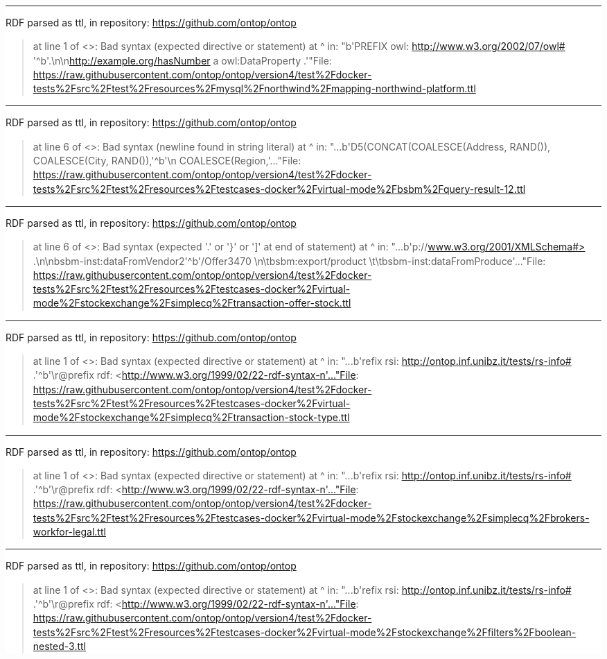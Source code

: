 

---
RDF parsed as ttl, in repository: https://github.com/ontop/ontop
> at line 1 of <>:
Bad syntax (expected directive or statement) at ^ in:
"b'PREFIX owl: <http://www.w3.org/2002/07/owl#> '^b'.\n\n<http://example.org/hasNumber> a owl:DataProperty .'"File: https://raw.githubusercontent.com/ontop/ontop/version4/test%2Fdocker-tests%2Fsrc%2Ftest%2Fresources%2Fmysql%2Fnorthwind%2Fmapping-northwind-platform.ttl



---
RDF parsed as ttl, in repository: https://github.com/ontop/ontop
> at line 6 of <>:
Bad syntax (newline found in string literal) at ^ in:
"...b'D5(CONCAT(COALESCE(Address, RAND()), COALESCE(City, RAND()),'^b'\n                                           COALESCE(Region,'..."File: https://raw.githubusercontent.com/ontop/ontop/version4/test%2Fdocker-tests%2Fsrc%2Ftest%2Fresources%2Ftestcases-docker%2Fvirtual-mode%2Fbsbm%2Fquery-result-12.ttl



---
RDF parsed as ttl, in repository: https://github.com/ontop/ontop
> at line 6 of <>:
Bad syntax (expected '.' or '}' or ']' at end of statement) at ^ in:
"...b'p://www.w3.org/2001/XMLSchema#> .\n\nbsbm-inst:dataFromVendor2'^b'/Offer3470 \n\tbsbm:export/product \t\tbsbm-inst:dataFromProduce'..."File: https://raw.githubusercontent.com/ontop/ontop/version4/test%2Fdocker-tests%2Fsrc%2Ftest%2Fresources%2Ftestcases-docker%2Fvirtual-mode%2Fstockexchange%2Fsimplecq%2Ftransaction-offer-stock.ttl



---
RDF parsed as ttl, in repository: https://github.com/ontop/ontop
> at line 1 of <>:
Bad syntax (expected directive or statement) at ^ in:
"...b'refix rsi:      <http://ontop.inf.unibz.it/tests/rs-info#> .'^b'\r@prefix rdf:     <http://www.w3.org/1999/02/22-rdf-syntax-n'..."File: https://raw.githubusercontent.com/ontop/ontop/version4/test%2Fdocker-tests%2Fsrc%2Ftest%2Fresources%2Ftestcases-docker%2Fvirtual-mode%2Fstockexchange%2Fsimplecq%2Ftransaction-stock-type.ttl



---
RDF parsed as ttl, in repository: https://github.com/ontop/ontop
> at line 1 of <>:
Bad syntax (expected directive or statement) at ^ in:
"...b'refix rsi:      <http://ontop.inf.unibz.it/tests/rs-info#> .'^b'\r@prefix rdf:     <http://www.w3.org/1999/02/22-rdf-syntax-n'..."File: https://raw.githubusercontent.com/ontop/ontop/version4/test%2Fdocker-tests%2Fsrc%2Ftest%2Fresources%2Ftestcases-docker%2Fvirtual-mode%2Fstockexchange%2Fsimplecq%2Fbrokers-workfor-legal.ttl



---
RDF parsed as ttl, in repository: https://github.com/ontop/ontop
> at line 1 of <>:
Bad syntax (expected directive or statement) at ^ in:
"...b'refix rsi:      <http://ontop.inf.unibz.it/tests/rs-info#> .'^b'\r@prefix rdf:     <http://www.w3.org/1999/02/22-rdf-syntax-n'..."File: https://raw.githubusercontent.com/ontop/ontop/version4/test%2Fdocker-tests%2Fsrc%2Ftest%2Fresources%2Ftestcases-docker%2Fvirtual-mode%2Fstockexchange%2Ffilters%2Fboolean-nested-3.ttl
